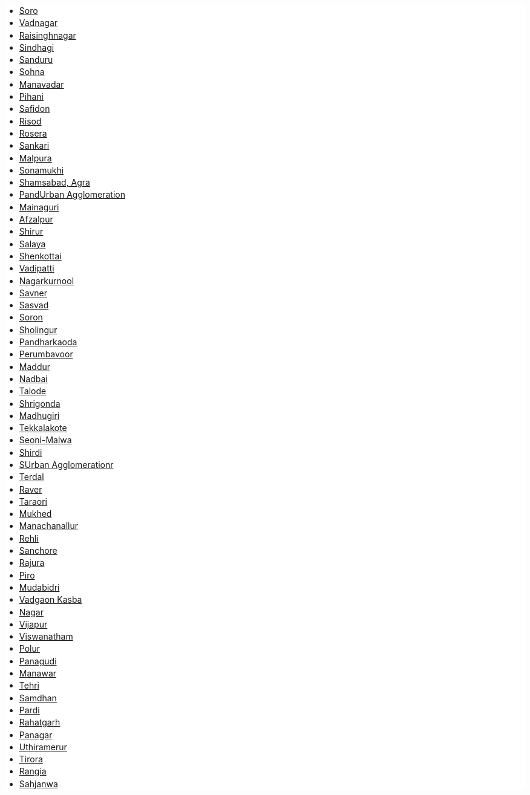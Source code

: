 - [Soro](location)
- [Vadnagar](location)
- [Raisinghnagar](location)
- [Sindhagi](location)
- [Sanduru](location)
- [Sohna](location)
- [Manavadar](location)
- [Pihani](location)
- [Safidon](location)
- [Risod](location)
- [Rosera](location)
- [Sankari](location)
- [Malpura](location)
- [Sonamukhi](location)
- [Shamsabad, Agra](location)
- [PandUrban Agglomeration](location)
- [Mainaguri](location)
- [Afzalpur](location)
- [Shirur](location)
- [Salaya](location)
- [Shenkottai](location)
- [Vadipatti](location)
- [Nagarkurnool](location)
- [Savner](location)
- [Sasvad](location)
- [Soron](location)
- [Sholingur](location)
- [Pandharkaoda](location)
- [Perumbavoor](location)
- [Maddur](location)
- [Nadbai](location)
- [Talode](location)
- [Shrigonda](location)
- [Madhugiri](location)
- [Tekkalakote](location)
- [Seoni-Malwa](location)
- [Shirdi](location)
- [SUrban Agglomerationr](location)
- [Terdal](location)
- [Raver](location)
- [Taraori](location)
- [Mukhed](location)
- [Manachanallur](location)
- [Rehli](location)
- [Sanchore](location)
- [Rajura](location)
- [Piro](location)
- [Mudabidri](location)
- [Vadgaon Kasba](location)
- [Nagar](location)
- [Vijapur](location)
- [Viswanatham](location)
- [Polur](location)
- [Panagudi](location)
- [Manawar](location)
- [Tehri](location)
- [Samdhan](location)
- [Pardi](location)
- [Rahatgarh](location)
- [Panagar](location)
- [Uthiramerur](location)
- [Tirora](location)
- [Rangia](location)
- [Sahjanwa](location)